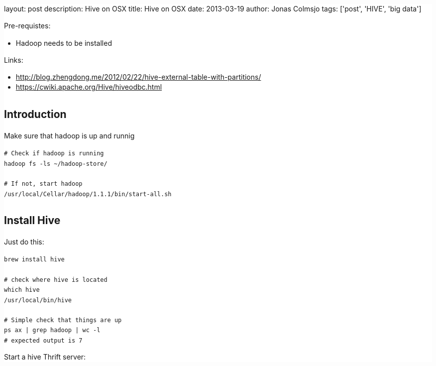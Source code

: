 layout: post
description: Hive on OSX
title: Hive on OSX
date: 2013-03-19
author: Jonas Colmsjo
tags: ['post', 'HIVE', 'big data']



Pre-requistes:

 * Hadoop needs to be installed


Links:

 * http://blog.zhengdong.me/2012/02/22/hive-external-table-with-partitions/
 * https://cwiki.apache.org/Hive/hiveodbc.html



## Introduction


Make sure that hadoop is up and runnig


	# Check if hadoop is running
	hadoop fs -ls ~/hadoop-store/

	# If not, start hadoop
	/usr/local/Cellar/hadoop/1.1.1/bin/start-all.sh



## Install Hive

Just do this:

	brew install hive

	# check where hive is located
	which hive
	/usr/local/bin/hive

	# Simple check that things are up
	ps ax | grep hadoop | wc -l
	# expected output is 7


Start a hive Thrift server:
